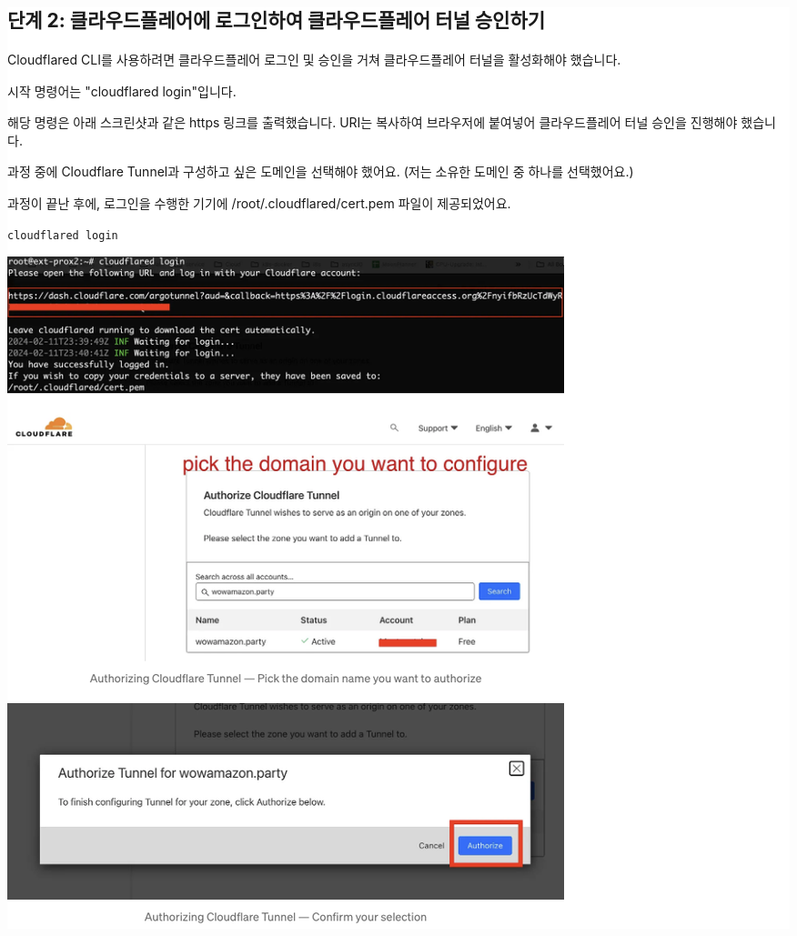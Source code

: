 <div class="content-ad"></div>

## 단계 2: 클라우드플레어에 로그인하여 클라우드플레어 터널 승인하기

Cloudflared CLI를 사용하려면 클라우드플레어 로그인 및 승인을 거쳐 클라우드플레어 터널을 활성화해야 했습니다.

시작 명령어는 "cloudflared login"입니다.

해당 명령은 아래 스크린샷과 같은 https 링크를 출력했습니다. URI는 복사하여 브라우저에 붙여넣어 클라우드플레어 터널 승인을 진행해야 했습니다.

<div class="content-ad"></div>

과정 중에 Cloudflare Tunnel과 구성하고 싶은 도메인을 선택해야 했어요. (저는 소유한 도메인 중 하나를 선택했어요.)

과정이 끝난 후에, 로그인을 수행한 기기에 /root/.cloudflared/cert.pem 파일이 제공되었어요.

```js
cloudflared login
```

<img src="/assets/img/2024-06-23-RaspberryPiHowtoexposeWebServicesinPrivatetoPublicwithCloudflareTunnelDNSrouting_4.png" />

<div class="content-ad"></div>


![Step 3: Create Cloudflare Tunnel](/assets/img/2024-06-23-RaspberryPiHowtoexposeWebServicesinPrivatetoPublicwithCloudflareTunnelDNSrouting_5.png)

![Step 3: Create Cloudflare Tunnel](/assets/img/2024-06-23-RaspberryPiHowtoexposeWebServicesinPrivatetoPublicwithCloudflareTunnelDNSrouting_6.png)
